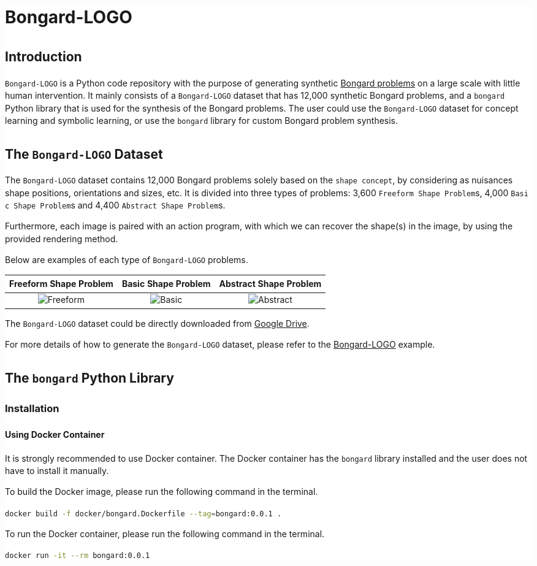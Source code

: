 # Bongard-LOGO

## Introduction

`Bongard-LOGO` is a Python code repository with the purpose of generating synthetic [Bongard problems](https://en.wikipedia.org/wiki/Bongard_problem) on a large scale with little human intervention. It mainly consists of a `Bongard-LOGO` dataset that has 12,000 synthetic Bongard problems, and a `bongard` Python library that is used for the synthesis of the Bongard problems. The user could use the `Bongard-LOGO` dataset for concept learning and symbolic learning, or use the `bongard` library for custom Bongard problem synthesis.

## The `Bongard-LOGO` Dataset

The `Bongard-LOGO` dataset contains 12,000 Bongard problems solely based on the `shape concept`, by considering as nuisances shape positions, orientations and sizes, etc. It is divided into three types of problems: 3,600 `Freeform Shape Problem`s, 4,000 `Basic Shape Problem`s and 4,400 `Abstract Shape Problem`s.

Furthermore, each image is paired with an action program, with which we can recover the shape(s) in the image, by using the provided rendering method.

Below are examples of each type of `Bongard-LOGO` problems.

Freeform Shape Problem          |  Basic Shape Problem            |  Abstract Shape Problem
:-------------------------:|:-------------------------:  |:-------------------------:
![Freeform](examples/02-bongard_logo/demo/ff/ff_nact2_5_0107.png)  | ![Basic](examples/02-bongard_logo/demo/bd/bd_inverse_asymmetric_house-square_dagger2_0000.png) | ![Abstract](examples/02-bongard_logo/demo/hd/hd_symmetric-unbalanced_two_0014.png)

The `Bongard-LOGO` dataset could be directly downloaded from [Google Drive](https://drive.google.com/file/d/1-1j7EBriRpxI-xIVqE6UEXt-SzoWvwLx/view?usp=sharing).

For more details of how to generate the `Bongard-LOGO` dataset, please refer to the [Bongard-LOGO](examples/02-bongard_logo) example.

## The `bongard` Python Library

### Installation

#### Using Docker Container

It is strongly recommended to use Docker container. The Docker container has the `bongard` library installed and the user does not have to install it manually.

To build the Docker image, please run the following command in the terminal.

```bash
docker build -f docker/bongard.Dockerfile --tag=bongard:0.0.1 .
```

To run the Docker container, please run the following command in the terminal.

```bash
docker run -it --rm bongard:0.0.1
```
